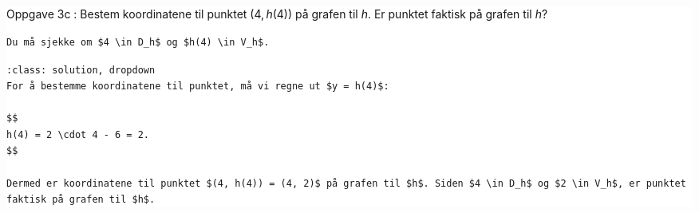 Oppgave 3c
: Bestem koordinatene til punktet $(4, h(4))$ på grafen til $h$. Er punktet faktisk på grafen til $h$? 
```{dropdown} Hint
Du må sjekke om $4 \in D_h$ og $h(4) \in V_h$.
```

```{admonition} Løsning
:class: solution, dropdown
For å bestemme koordinatene til punktet, må vi regne ut $y = h(4)$:

$$
h(4) = 2 \cdot 4 - 6 = 2.
$$

Dermed er koordinatene til punktet $(4, h(4)) = (4, 2)$ på grafen til $h$. Siden $4 \in D_h$ og $2 \in V_h$, er punktet faktisk på grafen til $h$.
```